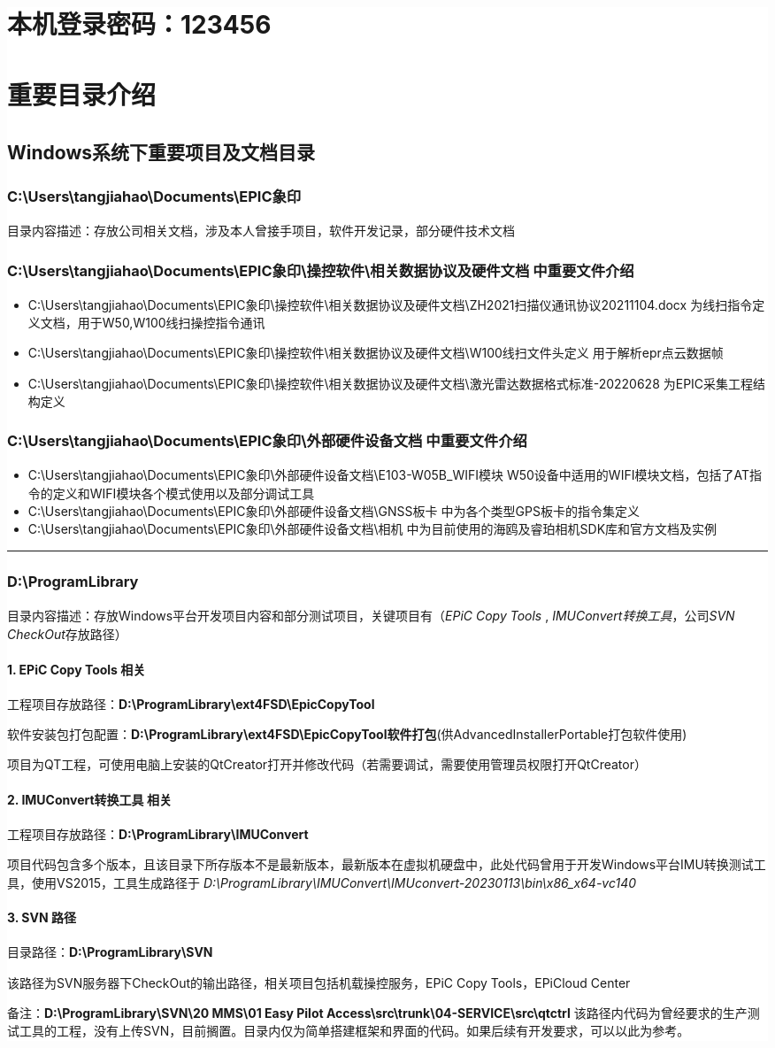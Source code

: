 # 本机登录密码：123456


# 重要目录介绍
## Windows系统下重要项目及文档目录
### C:\Users\tangjiahao\Documents\EPIC象印
目录内容描述：存放公司相关文档，涉及本人曾接手项目，软件开发记录，部分硬件技术文档

### C:\Users\tangjiahao\Documents\EPIC象印\操控软件\相关数据协议及硬件文档  中重要文件介绍
- C:\Users\tangjiahao\Documents\EPIC象印\操控软件\相关数据协议及硬件文档\ZH2021扫描仪通讯协议20211104.docx 为线扫指令定义文档，用于W50,W100线扫操控指令通讯

- C:\Users\tangjiahao\Documents\EPIC象印\操控软件\相关数据协议及硬件文档\W100线扫文件头定义 用于解析epr点云数据帧

- C:\Users\tangjiahao\Documents\EPIC象印\操控软件\相关数据协议及硬件文档\激光雷达数据格式标准-20220628
为EPIC采集工程结构定义

### C:\Users\tangjiahao\Documents\EPIC象印\外部硬件设备文档  中重要文件介绍

- C:\Users\tangjiahao\Documents\EPIC象印\外部硬件设备文档\E103-W05B_WIFI模块 W50设备中适用的WIFI模块文档，包括了AT指令的定义和WIFI模块各个模式使用以及部分调试工具
- C:\Users\tangjiahao\Documents\EPIC象印\外部硬件设备文档\GNSS板卡 中为各个类型GPS板卡的指令集定义
- C:\Users\tangjiahao\Documents\EPIC象印\外部硬件设备文档\相机 中为目前使用的海鸥及睿珀相机SDK库和官方文档及实例

---

###  D:\ProgramLibrary
目录内容描述：存放Windows平台开发项目内容和部分测试项目，关键项目有（*EPiC Copy Tools* , *IMUConvert转换工具*，公司*SVN CheckOut*存放路径）
#### 1. EPiC Copy Tools 相关
工程项目存放路径：**D:\ProgramLibrary\ext4FSD\EpicCopyTool**

软件安装包打包配置：**D:\ProgramLibrary\ext4FSD\EpicCopyTool软件打包**(供AdvancedInstallerPortable打包软件使用)

项目为QT工程，可使用电脑上安装的QtCreator打开并修改代码（若需要调试，需要使用管理员权限打开QtCreator）

#### 2. IMUConvert转换工具 相关

工程项目存放路径：**D:\ProgramLibrary\IMUConvert**

项目代码包含多个版本，且该目录下所存版本不是最新版本，最新版本在虚拟机硬盘中，此处代码曾用于开发Windows平台IMU转换测试工具，使用VS2015，工具生成路径于 *D:\ProgramLibrary\IMUConvert\IMUconvert-20230113\bin\x86_x64-vc140*

#### 3. SVN 路径

目录路径：**D:\ProgramLibrary\SVN**

该路径为SVN服务器下CheckOut的输出路径，相关项目包括机载操控服务，EPiC Copy Tools，EPiCloud Center

备注：**D:\ProgramLibrary\SVN\20 MMS\01 Easy Pilot Access\src\trunk\04-SERVICE\src\qtctrl** 该路径内代码为曾经要求的生产测试工具的工程，没有上传SVN，目前搁置。目录内仅为简单搭建框架和界面的代码。如果后续有开发要求，可以以此为参考。
